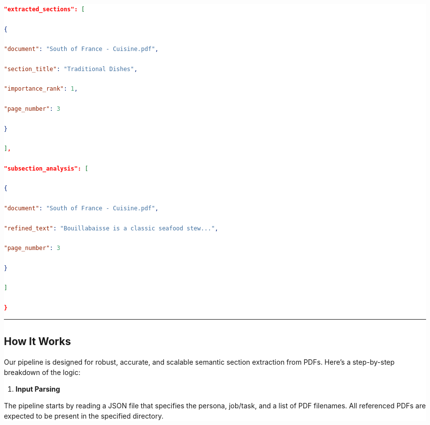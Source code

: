 ```json
"extracted_sections": [

{

"document": "South of France - Cuisine.pdf",

"section_title": "Traditional Dishes",

"importance_rank": 1,

"page_number": 3

}

],

"subsection_analysis": [

{

"document": "South of France - Cuisine.pdf",

"refined_text": "Bouillabaisse is a classic seafood stew...",

"page_number": 3

}

]

}

```

  

---

  

## How It Works

  

Our pipeline is designed for robust, accurate, and scalable semantic section extraction from PDFs. Here’s a step-by-step breakdown of the logic:

  

1.  **Input Parsing**

The pipeline starts by reading a JSON file that specifies the persona, job/task, and a list of PDF filenames. All referenced PDFs are expected to be present in the specified directory.

  
